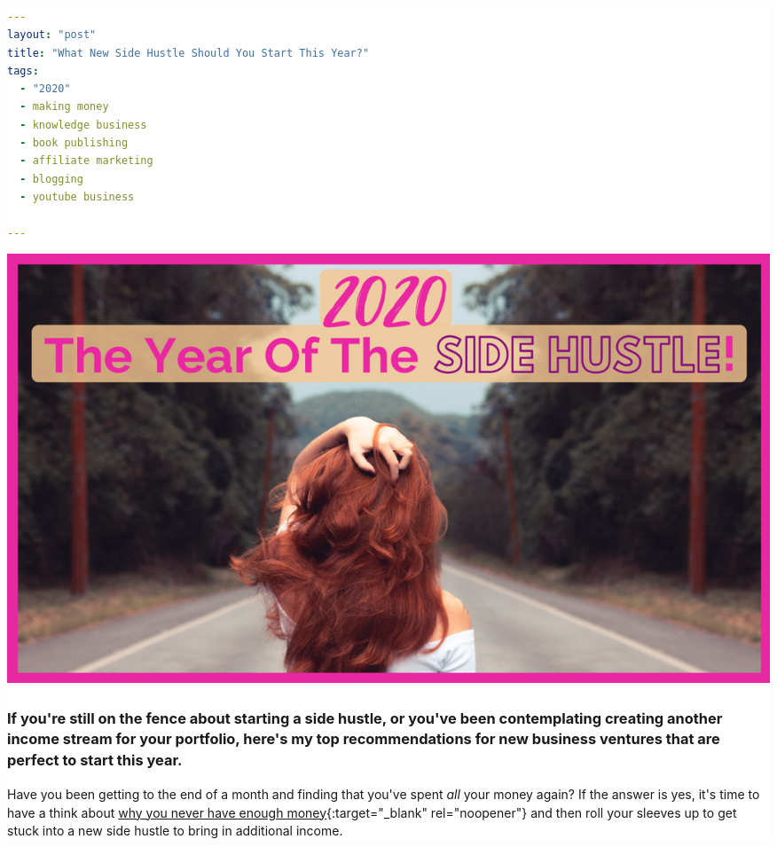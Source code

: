 ```yaml
---
layout: "post"
title: "What New Side Hustle Should You Start This Year?"
tags:
  - "2020"
  - making money
  - knowledge business
  - book publishing
  - affiliate marketing
  - blogging
  - youtube business

---
```


![Lady looking into distance thinking about what new side hustle should you start this year](/i/2020/what-new-side-hustle-should-you-start-this-year-header.png)

### If you're still on the fence about starting a side hustle, or you've been contemplating creating another income stream for your portfolio, here's my top recommendations for new business ventures that are perfect to start this year.

Have you been getting to the end of a month and finding that you've spent <i>all</i> your money again? If the answer is yes, it's time to have a think about [why you never have enough money](https://thelifestylebloggeruk.com/why-you-never-have-enough-money/){:target="_blank" rel="noopener"} and then roll your sleeves up to get stuck into a new side hustle to bring in additional income.
